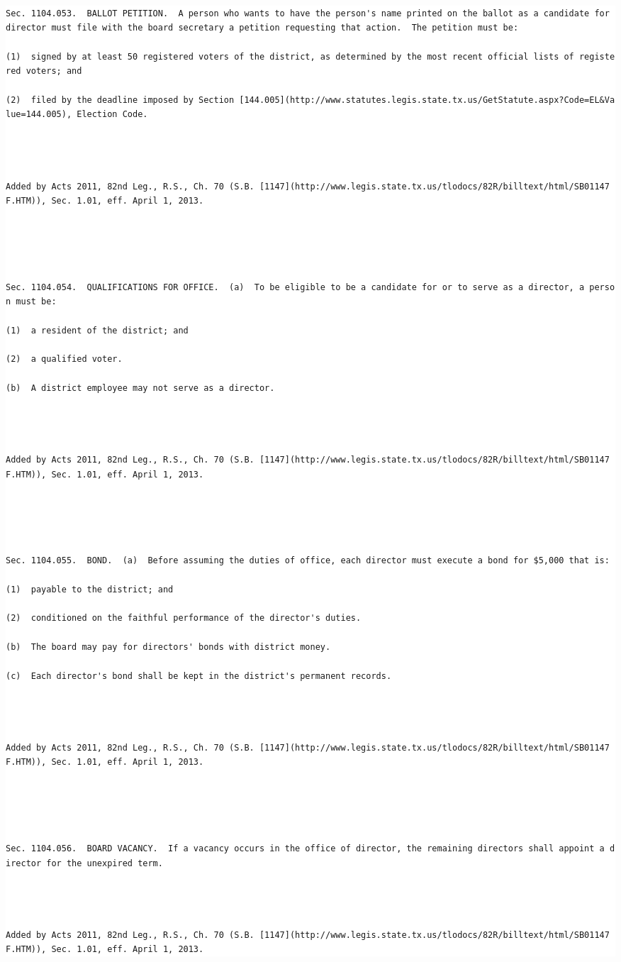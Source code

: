     
    
    
    Sec. 1104.053.  BALLOT PETITION.  A person who wants to have the person's name printed on the ballot as a candidate for director must file with the board secretary a petition requesting that action.  The petition must be:
    
    (1)  signed by at least 50 registered voters of the district, as determined by the most recent official lists of registered voters; and
    
    (2)  filed by the deadline imposed by Section [144.005](http://www.statutes.legis.state.tx.us/GetStatute.aspx?Code=EL&Value=144.005), Election Code.
    
    
    
    
    Added by Acts 2011, 82nd Leg., R.S., Ch. 70 (S.B. [1147](http://www.legis.state.tx.us/tlodocs/82R/billtext/html/SB01147F.HTM)), Sec. 1.01, eff. April 1, 2013.
    
    
    
    
    
    Sec. 1104.054.  QUALIFICATIONS FOR OFFICE.  (a)  To be eligible to be a candidate for or to serve as a director, a person must be:
    
    (1)  a resident of the district; and
    
    (2)  a qualified voter.
    
    (b)  A district employee may not serve as a director.
    
    
    
    
    Added by Acts 2011, 82nd Leg., R.S., Ch. 70 (S.B. [1147](http://www.legis.state.tx.us/tlodocs/82R/billtext/html/SB01147F.HTM)), Sec. 1.01, eff. April 1, 2013.
    
    
    
    
    
    Sec. 1104.055.  BOND.  (a)  Before assuming the duties of office, each director must execute a bond for $5,000 that is:
    
    (1)  payable to the district; and
    
    (2)  conditioned on the faithful performance of the director's duties.
    
    (b)  The board may pay for directors' bonds with district money.
    
    (c)  Each director's bond shall be kept in the district's permanent records.
    
    
    
    
    Added by Acts 2011, 82nd Leg., R.S., Ch. 70 (S.B. [1147](http://www.legis.state.tx.us/tlodocs/82R/billtext/html/SB01147F.HTM)), Sec. 1.01, eff. April 1, 2013.
    
    
    
    
    
    Sec. 1104.056.  BOARD VACANCY.  If a vacancy occurs in the office of director, the remaining directors shall appoint a director for the unexpired term.
    
    
    
    
    Added by Acts 2011, 82nd Leg., R.S., Ch. 70 (S.B. [1147](http://www.legis.state.tx.us/tlodocs/82R/billtext/html/SB01147F.HTM)), Sec. 1.01, eff. April 1, 2013.
    